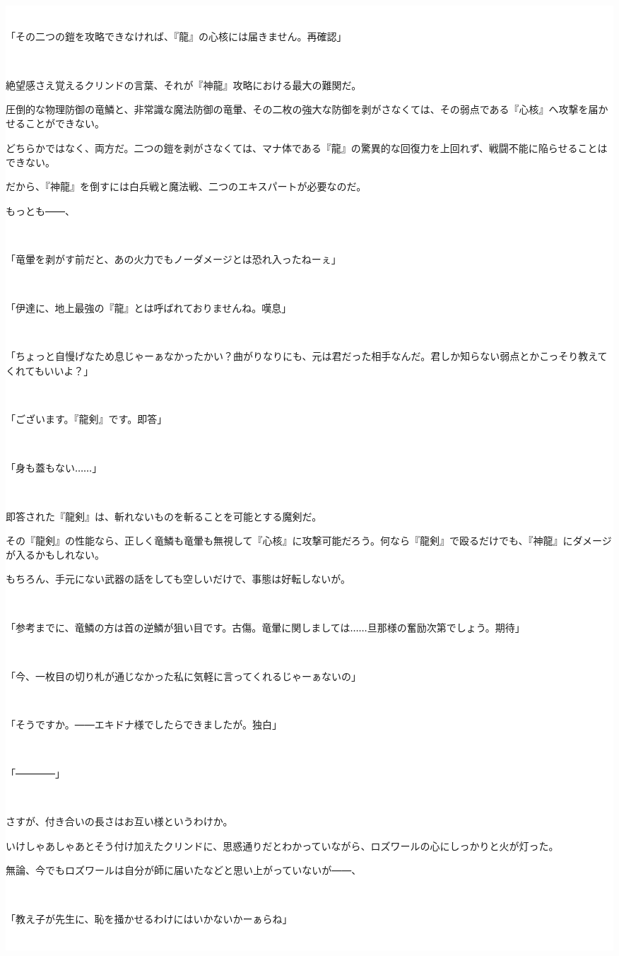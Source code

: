 　

「その二つの鎧を攻略できなければ、『龍』の心核には届きません。再確認」

　

絶望感さえ覚えるクリンドの言葉、それが『神龍』攻略における最大の難関だ。

圧倒的な物理防御の竜鱗と、非常識な魔法防御の竜暈、その二枚の強大な防御を剥がさなくては、その弱点である『心核』へ攻撃を届かせることができない。

どちらかではなく、両方だ。二つの鎧を剥がさなくては、マナ体である『龍』の驚異的な回復力を上回れず、戦闘不能に陥らせることはできない。

だから、『神龍』を倒すには白兵戦と魔法戦、二つのエキスパートが必要なのだ。

もっとも――、

　

「竜暈を剥がす前だと、あの火力でもノーダメージとは恐れ入ったねーぇ」

　

「伊達に、地上最強の『龍』とは呼ばれておりませんね。嘆息」

　

「ちょっと自慢げなため息じゃーぁなかったかい？曲がりなりにも、元は君だった相手なんだ。君しか知らない弱点とかこっそり教えてくれてもいいよ？」

　

「ございます。『龍剣』です。即答」

　

「身も蓋もない……」

　

即答された『龍剣』は、斬れないものを斬ることを可能とする魔剣だ。

その『龍剣』の性能なら、正しく竜鱗も竜暈も無視して『心核』に攻撃可能だろう。何なら『龍剣』で殴るだけでも、『神龍』にダメージが入るかもしれない。

もちろん、手元にない武器の話をしても空しいだけで、事態は好転しないが。

　

「参考までに、竜鱗の方は首の逆鱗が狙い目です。古傷。竜暈に関しましては……旦那様の奮励次第でしょう。期待」

　

「今、一枚目の切り札が通じなかった私に気軽に言ってくれるじゃーぁないの」

　

「そうですか。――エキドナ様でしたらできましたが。独白」

　

「――――」

　

さすが、付き合いの長さはお互い様というわけか。

いけしゃあしゃあとそう付け加えたクリンドに、思惑通りだとわかっていながら、ロズワールの心にしっかりと火が灯った。

無論、今でもロズワールは自分が師に届いたなどと思い上がっていないが――、

　

「教え子が先生に、恥を掻かせるわけにはいかないかーぁらね」

　
